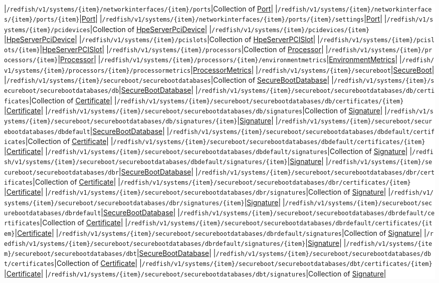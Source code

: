 |`/redfish/v1/systems/{item}/networkinterfaces/{item}/ports`|Collection of [Port](../ilo6_other_resourcedefns167/#portcollection)|
|`/redfish/v1/systems/{item}/networkinterfaces/{item}/ports/{item}`|[Port](../ilo6_other_resourcedefns167/#port)|
|`/redfish/v1/systems/{item}/networkinterfaces/{item}/ports/{item}/settings`|[Port](../ilo6_other_resourcedefns167/#port)|
|`/redfish/v1/systems/{item}/pcidevices`|Collection of [HpeServerPciDevice](../ilo6_hpe_resourcedefns167/#hpeserverpcidevicecollection)|
|`/redfish/v1/systems/{item}/pcidevices/{item}`|[HpeServerPciDevice](../ilo6_hpe_resourcedefns167/#hpeserverpcidevice)|
|`/redfish/v1/systems/{item}/pcislots`|Collection of [HpeServerPCISlot](../ilo6_hpe_resourcedefns167/#hpeserverpcislotcollection)|
|`/redfish/v1/systems/{item}/pcislots/{item}`|[HpeServerPCISlot](../ilo6_hpe_resourcedefns167/#hpeserverpcislot)|
|`/redfish/v1/systems/{item}/processors`|Collection of [Processor](../ilo6_other_resourcedefns167/#processorcollection)|
|`/redfish/v1/systems/{item}/processors/{item}`|[Processor](../ilo6_other_resourcedefns167/#processor)|
|`/redfish/v1/systems/{item}/processors/{item}/environmentmetrics`|[EnvironmentMetrics](../ilo6_other_resourcedefns167/#environmentmetrics)|
|`/redfish/v1/systems/{item}/processors/{item}/processormetrics`|[ProcessorMetrics](../ilo6_other_resourcedefns167/#processormetrics)|
|`/redfish/v1/systems/{item}/secureboot`|[SecureBoot](../ilo6_other_resourcedefns167/#secureboot)|
|`/redfish/v1/systems/{item}/secureboot/securebootdatabases`|Collection of [SecureBootDatabase](../ilo6_other_resourcedefns167/#securebootdatabasecollection)|
|`/redfish/v1/systems/{item}/secureboot/securebootdatabases/db`|[SecureBootDatabase](../ilo6_other_resourcedefns167/#securebootdatabase)|
|`/redfish/v1/systems/{item}/secureboot/securebootdatabases/db/certificates`|Collection of [Certificate](../ilo6_other_resourcedefns167/#certificatecollection)|
|`/redfish/v1/systems/{item}/secureboot/securebootdatabases/db/certificates/{item}`|[Certificate](../ilo6_other_resourcedefns167/#certificate)|
|`/redfish/v1/systems/{item}/secureboot/securebootdatabases/db/signatures`|Collection of [Signature](../ilo6_other_resourcedefns167/#signaturecollection)|
|`/redfish/v1/systems/{item}/secureboot/securebootdatabases/db/signatures/{item}`|[Signature](../ilo6_other_resourcedefns167/#signature)|
|`/redfish/v1/systems/{item}/secureboot/securebootdatabases/dbdefault`|[SecureBootDatabase](../ilo6_other_resourcedefns167/#securebootdatabase)|
|`/redfish/v1/systems/{item}/secureboot/securebootdatabases/dbdefault/certificates`|Collection of [Certificate](../ilo6_other_resourcedefns167/#certificatecollection)|
|`/redfish/v1/systems/{item}/secureboot/securebootdatabases/dbdefault/certificates/{item}`|[Certificate](../ilo6_other_resourcedefns167/#certificate)|
|`/redfish/v1/systems/{item}/secureboot/securebootdatabases/dbdefault/signatures`|Collection of [Signature](../ilo6_other_resourcedefns167/#signaturecollection)|
|`/redfish/v1/systems/{item}/secureboot/securebootdatabases/dbdefault/signatures/{item}`|[Signature](../ilo6_other_resourcedefns167/#signature)|
|`/redfish/v1/systems/{item}/secureboot/securebootdatabases/dbr`|[SecureBootDatabase](../ilo6_other_resourcedefns167/#securebootdatabase)|
|`/redfish/v1/systems/{item}/secureboot/securebootdatabases/dbr/certificates`|Collection of [Certificate](../ilo6_other_resourcedefns167/#certificatecollection)|
|`/redfish/v1/systems/{item}/secureboot/securebootdatabases/dbr/certificates/{item}`|[Certificate](../ilo6_other_resourcedefns167/#certificate)|
|`/redfish/v1/systems/{item}/secureboot/securebootdatabases/dbr/signatures`|Collection of [Signature](../ilo6_other_resourcedefns167/#signaturecollection)|
|`/redfish/v1/systems/{item}/secureboot/securebootdatabases/dbr/signatures/{item}`|[Signature](../ilo6_other_resourcedefns167/#signature)|
|`/redfish/v1/systems/{item}/secureboot/securebootdatabases/dbrdefault`|[SecureBootDatabase](../ilo6_other_resourcedefns167/#securebootdatabase)|
|`/redfish/v1/systems/{item}/secureboot/securebootdatabases/dbrdefault/certificates`|Collection of [Certificate](../ilo6_other_resourcedefns167/#certificatecollection)|
|`/redfish/v1/systems/{item}/secureboot/securebootdatabases/dbrdefault/certificates/{item}`|[Certificate](../ilo6_other_resourcedefns167/#certificate)|
|`/redfish/v1/systems/{item}/secureboot/securebootdatabases/dbrdefault/signatures`|Collection of [Signature](../ilo6_other_resourcedefns167/#signaturecollection)|
|`/redfish/v1/systems/{item}/secureboot/securebootdatabases/dbrdefault/signatures/{item}`|[Signature](../ilo6_other_resourcedefns167/#signature)|
|`/redfish/v1/systems/{item}/secureboot/securebootdatabases/dbt`|[SecureBootDatabase](../ilo6_other_resourcedefns167/#securebootdatabase)|
|`/redfish/v1/systems/{item}/secureboot/securebootdatabases/dbt/certificates`|Collection of [Certificate](../ilo6_other_resourcedefns167/#certificatecollection)|
|`/redfish/v1/systems/{item}/secureboot/securebootdatabases/dbt/certificates/{item}`|[Certificate](../ilo6_other_resourcedefns167/#certificate)|
|`/redfish/v1/systems/{item}/secureboot/securebootdatabases/dbt/signatures`|Collection of [Signature](../ilo6_other_resourcedefns167/#signaturecollection)|